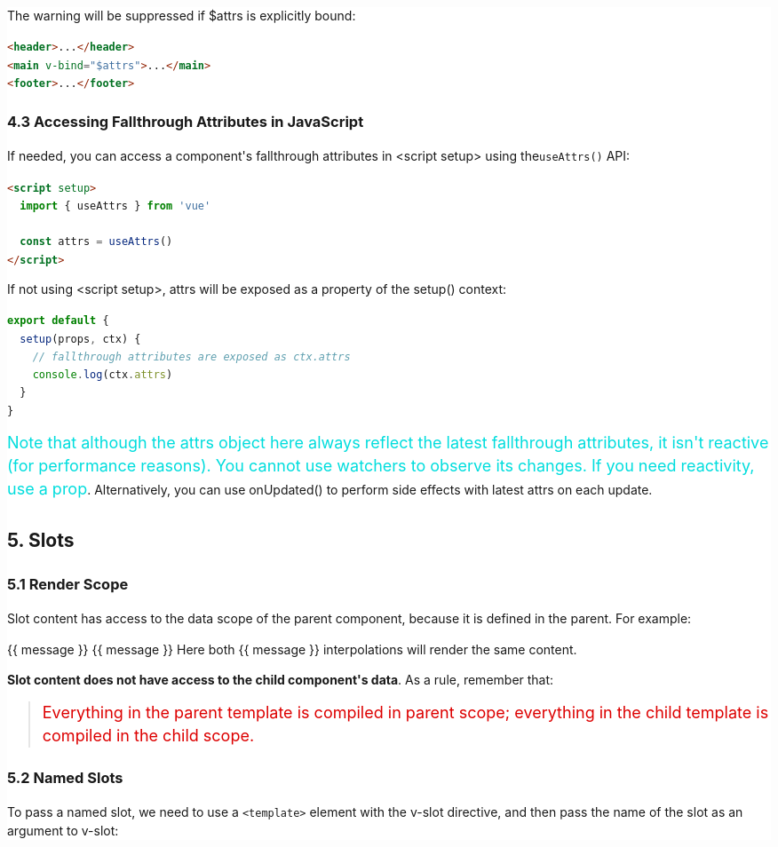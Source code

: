 The warning will be suppressed if \$attrs is explicitly bound:

```html
<header>...</header>
<main v-bind="$attrs">...</main>
<footer>...</footer>
```

### 4.3 Accessing Fallthrough Attributes in JavaScript

If needed, you can access a component's fallthrough attributes in \<script setup> using the`useAttrs()` API:

```html
<script setup>
  import { useAttrs } from 'vue'

  const attrs = useAttrs()
</script>
```

If not using \<script setup>, attrs will be exposed as a property of the setup() context:

```typescript
export default {
  setup(props, ctx) {
    // fallthrough attributes are exposed as ctx.attrs
    console.log(ctx.attrs)
  }
}
```

<font color=#00dddd size=4>Note that although the attrs object here always reflect the latest fallthrough attributes, it isn't reactive (for performance reasons). You cannot use watchers to observe its changes. If you need reactivity, use a prop</font>. Alternatively, you can use onUpdated() to perform side effects with latest attrs on each update.

## 5. Slots

### 5.1 Render Scope

Slot content has access to the data scope of the parent component, because it is defined in the parent. For example:

<span>{{ message }}</span>
<FancyButton>{{ message }}</FancyButton>
Here both {{ message }} interpolations will render the same content.

**Slot content does not have access to the child component's data**. As a rule, remember that:

> <font color=#dd0000 size=4>Everything in the parent template is compiled in parent scope; everything in the child template is compiled in the child scope.</font>

### 5.2 Named Slots

To pass a named slot, we need to use a `<template>` element with the v-slot directive, and then pass the name of the slot as an argument to v-slot:
